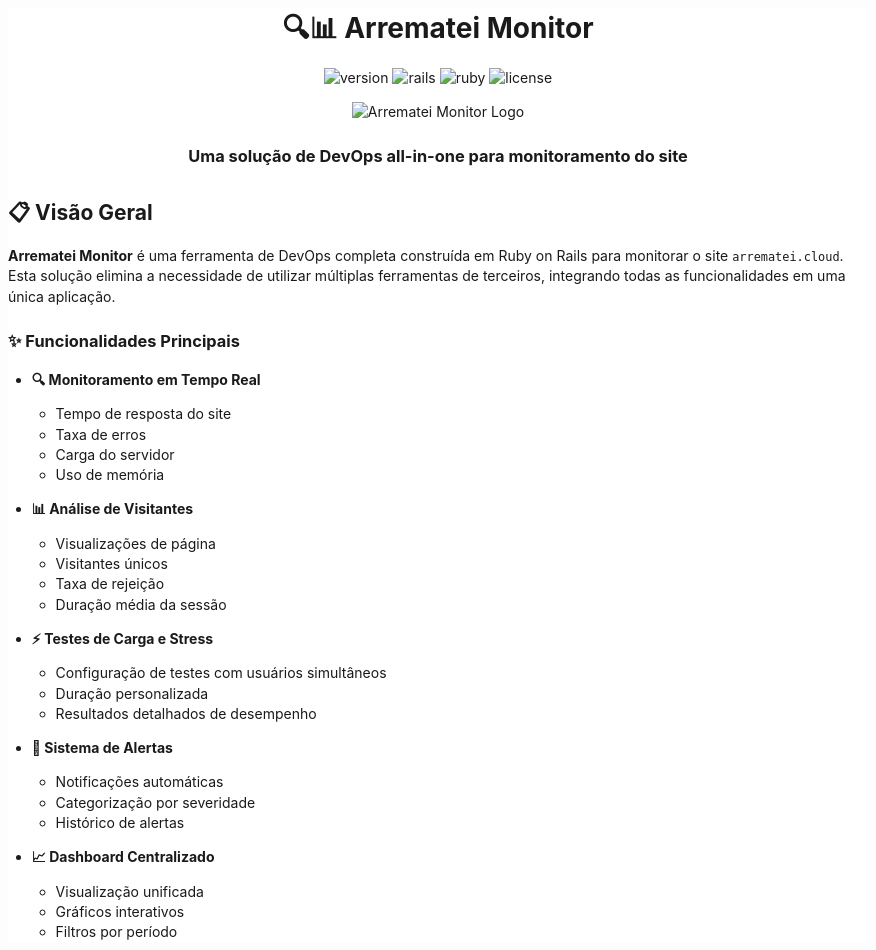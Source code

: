 <div align="center">

#  🔍📊 Arrematei Monitor



![version](https://img.shields.io/badge/version-1.0.0-blue)
![rails](https://img.shields.io/badge/Rails-7.1.2-red)
![ruby](https://img.shields.io/badge/Ruby-3.2.2-red)
![license](https://img.shields.io/badge/license-MIT-green)
</div>

<div align="center">
  <img src="/public/monitor.png" alt="Arrematei Monitor Logo" />
  <h3>Uma solução de DevOps all-in-one para monitoramento do site</h3>
</div>

## 📋 Visão Geral

**Arrematei Monitor** é uma ferramenta de DevOps completa construída em Ruby on Rails para monitorar o site `arrematei.cloud`. Esta solução elimina a necessidade de utilizar múltiplas ferramentas de terceiros, integrando todas as funcionalidades em uma única aplicação.

### ✨ Funcionalidades Principais

- **🔍 Monitoramento em Tempo Real**
  - Tempo de resposta do site
  - Taxa de erros
  - Carga do servidor
  - Uso de memória

- **📊 Análise de Visitantes**
  - Visualizações de página
  - Visitantes únicos
  - Taxa de rejeição
  - Duração média da sessão

- **⚡ Testes de Carga e Stress**
  - Configuração de testes com usuários simultâneos
  - Duração personalizada
  - Resultados detalhados de desempenho

- **🔔 Sistema de Alertas**
  - Notificações automáticas
  - Categorização por severidade
  - Histórico de alertas

- **📈 Dashboard Centralizado**
  - Visualização unificada
  - Gráficos interativos
  - Filtros por período
